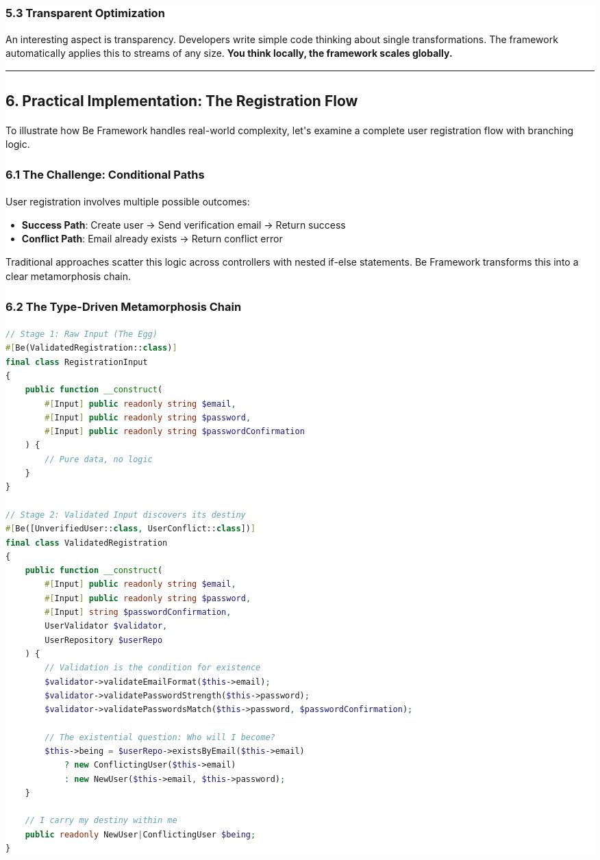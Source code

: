 ### 5.3 Transparent Optimization

An interesting aspect is transparency. Developers write simple code thinking about single transformations. The framework automatically applies this to streams of any size. **You think locally, the framework scales globally.**

---

## 6. Practical Implementation: The Registration Flow

To illustrate how Be Framework handles real-world complexity, let's examine a complete user registration flow with branching logic.

### 6.1 The Challenge: Conditional Paths

User registration involves multiple possible outcomes:
- **Success Path**: Create user → Send verification email → Return success
- **Conflict Path**: Email already exists → Return conflict error

Traditional approaches scatter this logic across controllers with nested if-else statements. Be Framework transforms this into a clear metamorphosis chain.

### 6.2 The Type-Driven Metamorphosis Chain

```php
// Stage 1: Raw Input (The Egg)
#[Be(ValidatedRegistration::class)]
final class RegistrationInput
{
    public function __construct(
        #[Input] public readonly string $email,
        #[Input] public readonly string $password,
        #[Input] public readonly string $passwordConfirmation
    ) {
        // Pure data, no logic
    }
}

// Stage 2: Validated Input discovers its destiny
#[Be([UnverifiedUser::class, UserConflict::class])]
final class ValidatedRegistration
{
    public function __construct(
        #[Input] public readonly string $email,
        #[Input] public readonly string $password,
        #[Input] string $passwordConfirmation,
        UserValidator $validator,
        UserRepository $userRepo
    ) {
        // Validation is the condition for existence
        $validator->validateEmailFormat($this->email);
        $validator->validatePasswordStrength($this->password);
        $validator->validatePasswordsMatch($this->password, $passwordConfirmation);
        
        // The existential question: Who will I become?
        $this->being = $userRepo->existsByEmail($this->email)
            ? new ConflictingUser($this->email)
            : new NewUser($this->email, $this->password);
    }
    
    // I carry my destiny within me
    public readonly NewUser|ConflictingUser $being;
}

```